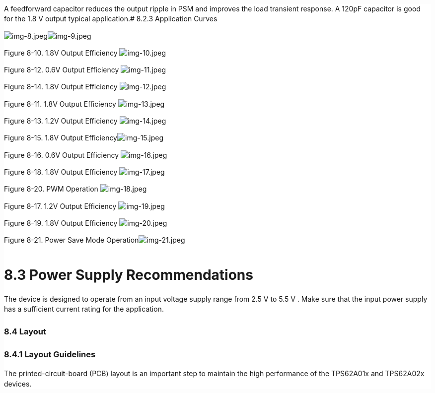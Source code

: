 A feedforward capacitor reduces the output ripple in PSM and improves the load transient response. A 120pF capacitor is good for the 1.8 V output typical application.# 8.2.3 Application Curves 

![img-8.jpeg](img-8.jpeg)![img-9.jpeg](img-9.jpeg)

Figure 8-10. 1.8V Output Efficiency
![img-10.jpeg](img-10.jpeg)

Figure 8-12. 0.6V Output Efficiency
![img-11.jpeg](img-11.jpeg)

Figure 8-14. 1.8V Output Efficiency
![img-12.jpeg](img-12.jpeg)

Figure 8-11. 1.8V Output Efficiency
![img-13.jpeg](img-13.jpeg)

Figure 8-13. 1.2V Output Efficiency
![img-14.jpeg](img-14.jpeg)

Figure 8-15. 1.8V Output Efficiency![img-15.jpeg](img-15.jpeg)

Figure 8-16. 0.6V Output Efficiency
![img-16.jpeg](img-16.jpeg)

Figure 8-18. 1.8V Output Efficiency
![img-17.jpeg](img-17.jpeg)

Figure 8-20. PWM Operation
![img-18.jpeg](img-18.jpeg)

Figure 8-17. 1.2V Output Efficiency
![img-19.jpeg](img-19.jpeg)

Figure 8-19. 1.8V Output Efficiency
![img-20.jpeg](img-20.jpeg)

Figure 8-21. Power Save Mode Operation![img-21.jpeg](img-21.jpeg)

# 8.3 Power Supply Recommendations 

The device is designed to operate from an input voltage supply range from 2.5 V to 5.5 V . Make sure that the input power supply has a sufficient current rating for the application.

### 8.4 Layout

### 8.4.1 Layout Guidelines

The printed-circuit-board (PCB) layout is an important step to maintain the high performance of the TPS62A01x and TPS62A02x devices.
